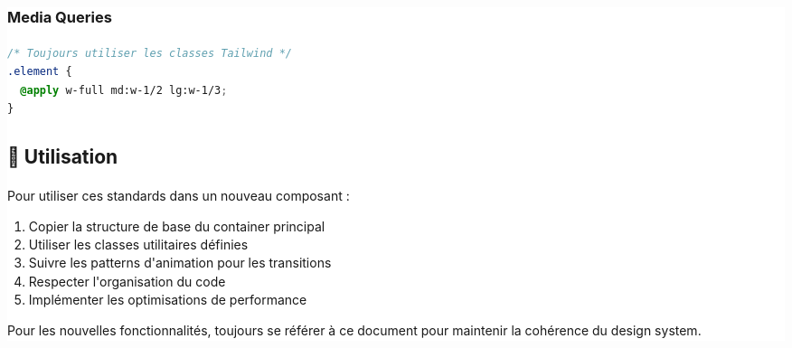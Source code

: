 ### Media Queries
```css
/* Toujours utiliser les classes Tailwind */
.element {
  @apply w-full md:w-1/2 lg:w-1/3;
}
```

## 🎯 Utilisation

Pour utiliser ces standards dans un nouveau composant :

1. Copier la structure de base du container principal
2. Utiliser les classes utilitaires définies
3. Suivre les patterns d'animation pour les transitions
4. Respecter l'organisation du code
5. Implémenter les optimisations de performance

Pour les nouvelles fonctionnalités, toujours se référer à ce document pour maintenir la cohérence du design system. 